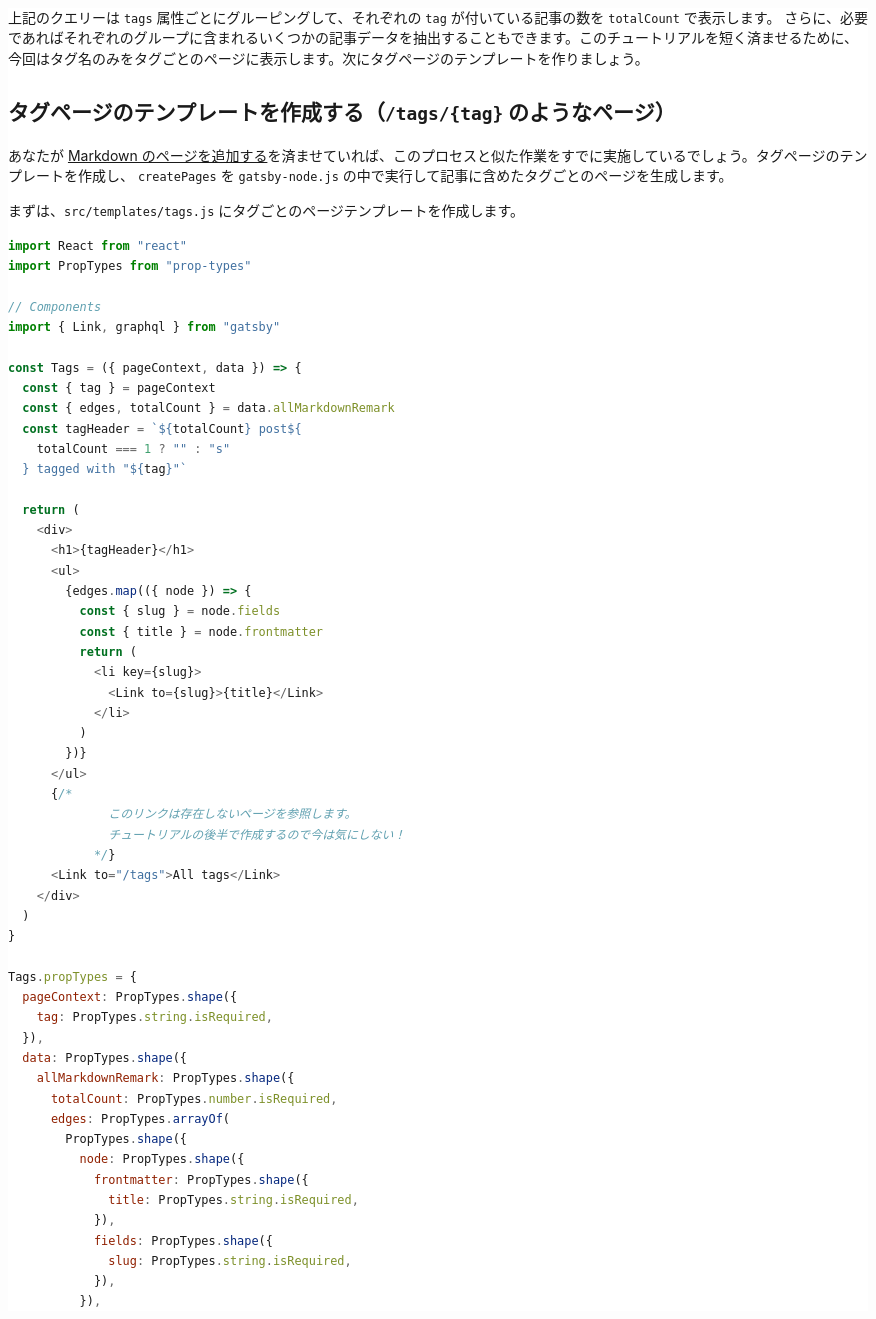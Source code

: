上記のクエリーは `tags` 属性ごとにグルーピングして、それぞれの `tag` が付いている記事の数を `totalCount` で表示します。 さらに、必要であればそれぞれのグループに含まれるいくつかの記事データを抽出することもできます。このチュートリアルを短く済ませるために、今回はタグ名のみをタグごとのページに表示します。次にタグページのテンプレートを作りましょう。

## タグページのテンプレートを作成する（`/tags/{tag}` のようなページ）

あなたが [Markdown のページを追加する](/docs/adding-markdown-pages/)を済ませていれば、このプロセスと似た作業をすでに実施しているでしょう。タグページのテンプレートを作成し、 `createPages` を `gatsby-node.js` の中で実行して記事に含めたタグごとのページを生成します。

まずは、`src/templates/tags.js` にタグごとのページテンプレートを作成します。

```jsx:title=src/templates/tags.js
import React from "react"
import PropTypes from "prop-types"

// Components
import { Link, graphql } from "gatsby"

const Tags = ({ pageContext, data }) => {
  const { tag } = pageContext
  const { edges, totalCount } = data.allMarkdownRemark
  const tagHeader = `${totalCount} post${
    totalCount === 1 ? "" : "s"
  } tagged with "${tag}"`

  return (
    <div>
      <h1>{tagHeader}</h1>
      <ul>
        {edges.map(({ node }) => {
          const { slug } = node.fields
          const { title } = node.frontmatter
          return (
            <li key={slug}>
              <Link to={slug}>{title}</Link>
            </li>
          )
        })}
      </ul>
      {/*
              このリンクは存在しないページを参照します。
              チュートリアルの後半で作成するので今は気にしない！
            */}
      <Link to="/tags">All tags</Link>
    </div>
  )
}

Tags.propTypes = {
  pageContext: PropTypes.shape({
    tag: PropTypes.string.isRequired,
  }),
  data: PropTypes.shape({
    allMarkdownRemark: PropTypes.shape({
      totalCount: PropTypes.number.isRequired,
      edges: PropTypes.arrayOf(
        PropTypes.shape({
          node: PropTypes.shape({
            frontmatter: PropTypes.shape({
              title: PropTypes.string.isRequired,
            }),
            fields: PropTypes.shape({
              slug: PropTypes.string.isRequired,
            }),
          }),
```